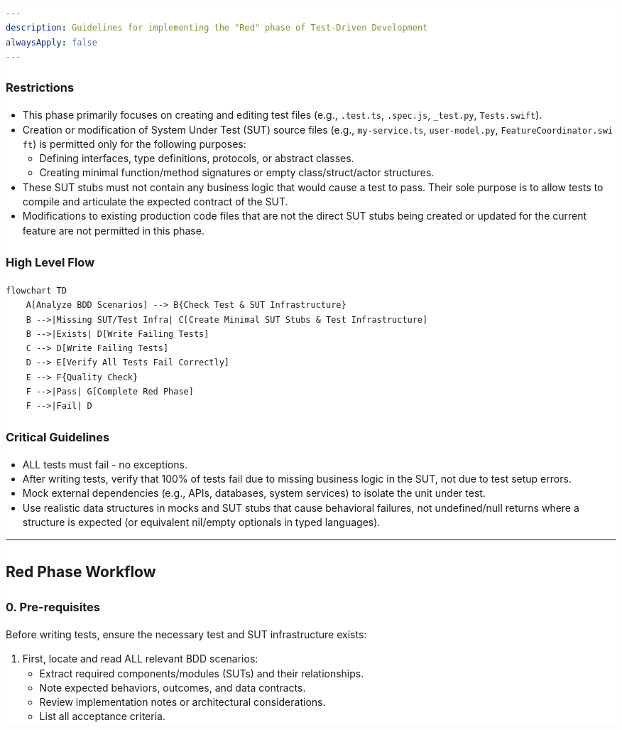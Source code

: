 ```yaml
---
description: Guidelines for implementing the "Red" phase of Test-Driven Development
alwaysApply: false
---
```


<tdd-red-phase>

### Restrictions
- This phase primarily focuses on creating and editing test files (e.g., `.test.ts`, `.spec.js`, `_test.py`, `Tests.swift`).
- Creation or modification of System Under Test (SUT) source files (e.g., `my-service.ts`, `user-model.py`, `FeatureCoordinator.swift`) is permitted only for the following purposes:
    - Defining interfaces, type definitions, protocols, or abstract classes.
    - Creating minimal function/method signatures or empty class/struct/actor structures.
- These SUT stubs must not contain any business logic that would cause a test to pass. Their sole purpose is to allow tests to compile and articulate the expected contract of the SUT.
- Modifications to existing production code files that are not the direct SUT stubs being created or updated for the current feature are not permitted in this phase.

### High Level Flow
```mermaid
flowchart TD
    A[Analyze BDD Scenarios] --> B{Check Test & SUT Infrastructure}
    B -->|Missing SUT/Test Infra| C[Create Minimal SUT Stubs & Test Infrastructure]
    B -->|Exists| D[Write Failing Tests]
    C --> D[Write Failing Tests]
    D --> E[Verify All Tests Fail Correctly]
    E --> F{Quality Check}
    F -->|Pass| G[Complete Red Phase]
    F -->|Fail| D
```

### Critical Guidelines
- ALL tests must fail - no exceptions.
- After writing tests, verify that 100% of tests fail due to missing business logic in the SUT, not due to test setup errors.
- Mock external dependencies (e.g., APIs, databases, system services) to isolate the unit under test.
- Use realistic data structures in mocks and SUT stubs that cause behavioral failures, not undefined/null returns where a structure is expected (or equivalent nil/empty optionals in typed languages).

---

## Red Phase Workflow

### 0. Pre-requisites
Before writing tests, ensure the necessary test and SUT infrastructure exists:

1. First, locate and read ALL relevant BDD scenarios:
    - Extract required components/modules (SUTs) and their relationships.
    - Note expected behaviors, outcomes, and data contracts.
    - Review implementation notes or architectural considerations.
    - List all acceptance criteria.
